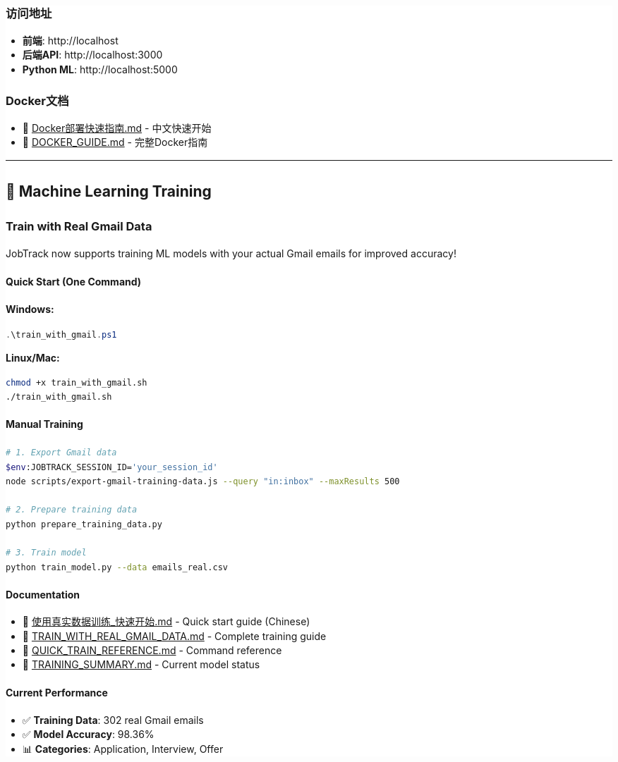 ### 访问地址

- **前端**: http://localhost
- **后端API**: http://localhost:3000
- **Python ML**: http://localhost:5000

### Docker文档

- 📖 [Docker部署快速指南.md](./Docker部署快速指南.md) - 中文快速开始
- 📖 [DOCKER_GUIDE.md](./DOCKER_GUIDE.md) - 完整Docker指南

---

## 🤖 Machine Learning Training

### Train with Real Gmail Data

JobTrack now supports training ML models with your actual Gmail emails for improved accuracy!

#### Quick Start (One Command)

**Windows:**
```powershell
.\train_with_gmail.ps1
```

**Linux/Mac:**
```bash
chmod +x train_with_gmail.sh
./train_with_gmail.sh
```

#### Manual Training

```bash
# 1. Export Gmail data
$env:JOBTRACK_SESSION_ID='your_session_id'
node scripts/export-gmail-training-data.js --query "in:inbox" --maxResults 500

# 2. Prepare training data
python prepare_training_data.py

# 3. Train model
python train_model.py --data emails_real.csv
```

#### Documentation

- 📖 [使用真实数据训练_快速开始.md](./使用真实数据训练_快速开始.md) - Quick start guide (Chinese)
- 📖 [TRAIN_WITH_REAL_GMAIL_DATA.md](./TRAIN_WITH_REAL_GMAIL_DATA.md) - Complete training guide
- 📖 [QUICK_TRAIN_REFERENCE.md](./QUICK_TRAIN_REFERENCE.md) - Command reference
- 📖 [TRAINING_SUMMARY.md](./TRAINING_SUMMARY.md) - Current model status

#### Current Performance
- ✅ **Training Data**: 302 real Gmail emails
- ✅ **Model Accuracy**: 98.36%
- 📊 **Categories**: Application, Interview, Offer
